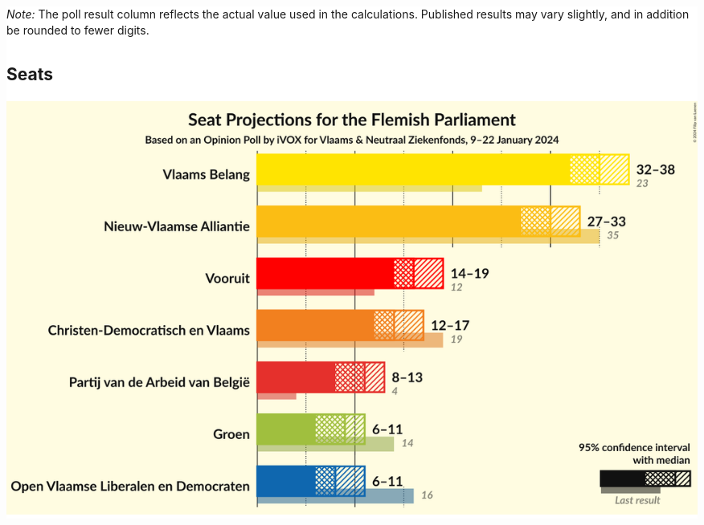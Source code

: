 *Note:* The poll result column reflects the actual value used in the calculations. Published results may vary slightly, and in addition be rounded to fewer digits.

## Seats

![Graph with seats not yet produced](2024-01-22-iVOX-seats.png "Seats")
